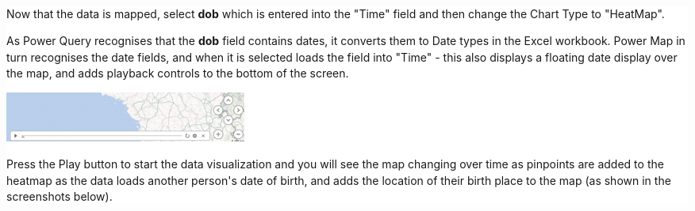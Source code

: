 

Now that the data is mapped, select <strong>dob</strong> which is entered into the "Time" field and then change the Chart Type to "HeatMap".



As Power Query recognises that the <strong>dob</strong> field contains dates, it converts them to Date types in the Excel workbook. Power Map in turn recognises the date fields, and when it is selected loads the field into "Time" - this also displays a floating date display over the map, and adds playback controls to the bottom of the screen.



<img class="aligncenter size-medium wp-image-1407" alt="playback control" src="/assets/images/2013/07/Capture-300x62.png" width="300" height="62" />



Press the Play button to start the data visualization and you will see the map changing over time as pinpoints are added to the heatmap as the data loads another person's date of birth, and adds the location of their birth place to the map (as shown in the screenshots below).


